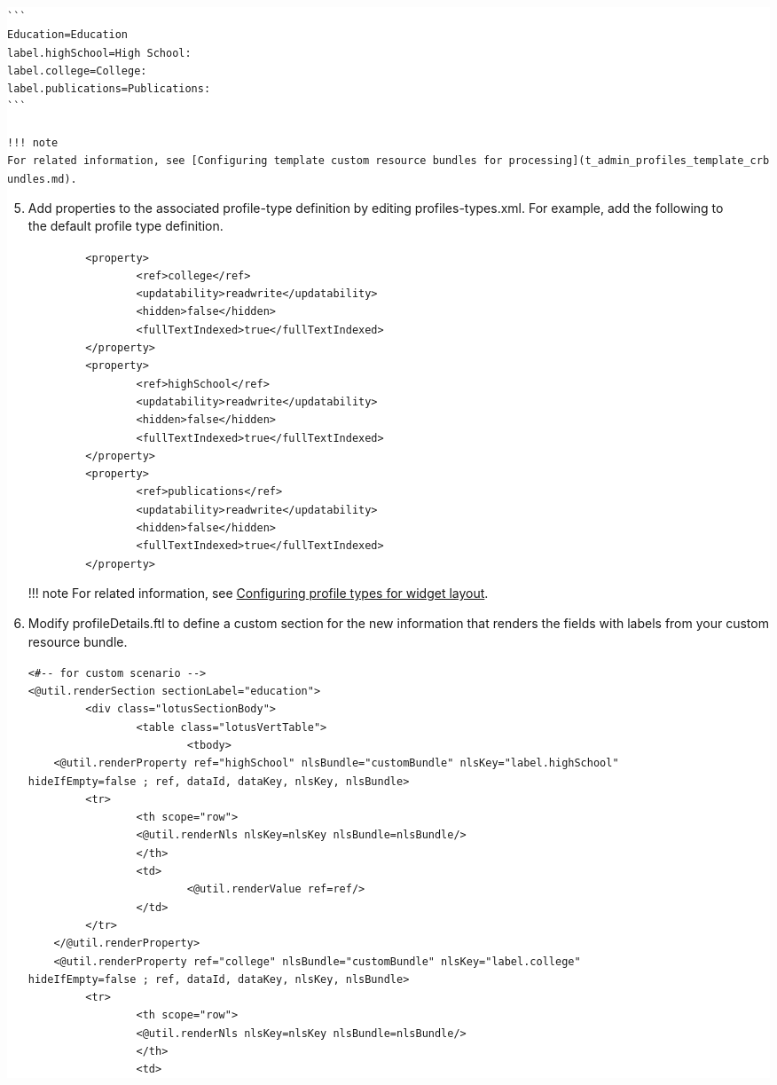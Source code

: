    ```
    Education=Education
    label.highSchool=High School:
    label.college=College:
    label.publications=Publications:
    ```

    !!! note
    For related information, see [Configuring template custom resource bundles for processing](t_admin_profiles_template_crbundles.md).

5.  Add properties to the associated profile-type definition by editing profiles-types.xml. For example, add the following to the default profile type definition.

    ```
    		 <property>
    		 		 <ref>college</ref>
    		 		 <updatability>readwrite</updatability>
    		 		 <hidden>false</hidden>
    		 		 <fullTextIndexed>true</fullTextIndexed>
    		 </property>		 		 
    		 <property>
    		 		 <ref>highSchool</ref>
    		 		 <updatability>readwrite</updatability>
    		 		 <hidden>false</hidden>
    		 		 <fullTextIndexed>true</fullTextIndexed>
    		 </property>		 		 
    		 <property>
    		 		 <ref>publications</ref>
    		 		 <updatability>readwrite</updatability>
    		 		 <hidden>false</hidden>
    		 		 <fullTextIndexed>true</fullTextIndexed>
    		 </property>   
    ```

    !!! note
    For related information, see [Configuring profile types for widget layout](t_admin_profiles_add_profile_type.md).

6.  Modify profileDetails.ftl to define a custom section for the new information that renders the fields with labels from your custom resource bundle.

    ```
    <#-- for custom scenario -->
    <@util.renderSection sectionLabel="education">
    		 <div class="lotusSectionBody">
    		 		 <table class="lotusVertTable">
    		 		 		 <tbody>		 		 
        <@util.renderProperty ref="highSchool" nlsBundle="customBundle" nlsKey="label.highSchool" 
    hideIfEmpty=false ; ref, dataId, dataKey, nlsKey, nlsBundle>		 		 		 		 		 		 		 
    		 <tr>
    		 		 <th scope="row">
    		 		 <@util.renderNls nlsKey=nlsKey nlsBundle=nlsBundle/> 		 		 		 
    		 		 </th>
    		 		 <td>
    		 		 		 <@util.renderValue ref=ref/>		 		 		 
    		 		 </td>
    		 </tr>		 		 		 		 		 		 
        </@util.renderProperty>		 		 		 		 		 
        <@util.renderProperty ref="college" nlsBundle="customBundle" nlsKey="label.college" 
    hideIfEmpty=false ; ref, dataId, dataKey, nlsKey, nlsBundle>		 		 		 		 		 		 		 
    		 <tr>
    		 		 <th scope="row">
    		 		 <@util.renderNls nlsKey=nlsKey nlsBundle=nlsBundle/> 		 		 		 
    		 		 </th>
    		 		 <td>